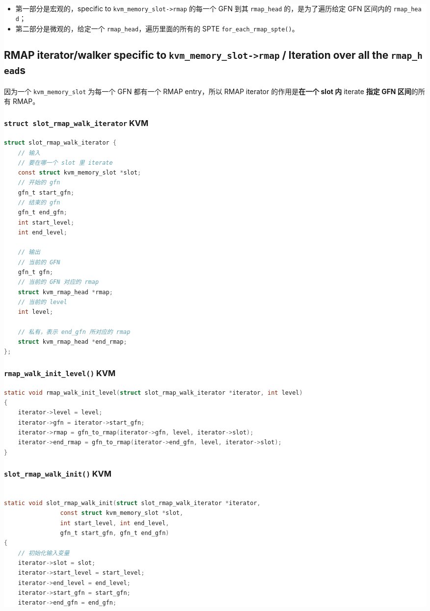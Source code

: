 - 第一部分是宏观的，specific to `kvm_memory_slot->rmap` 的每一个 GFN 到其 `rmap_head` 的，是为了遍历给定 GFN 区间内的 `rmap_head`；
- 第二部分是微观的，给定一个 `rmap_head`，遍历里面的所有的 SPTE `for_each_rmap_spte()`。

## RMAP iterator/walker specific to `kvm_memory_slot->rmap` / Iteration over all the `rmap_head`s

因为一个 `kvm_memory_slot` 为每一个 GFN 都有一个 RMAP entry，所以 RMAP iterator 的作用是**在一个 slot 内** iterate **指定 GFN 区间**的所有 RMAP。

### `struct slot_rmap_walk_iterator` KVM

```c
struct slot_rmap_walk_iterator {
    // 输入
    // 要在哪一个 slot 里 iterate
	const struct kvm_memory_slot *slot;
    // 开始的 gfn
	gfn_t start_gfn;
    // 结束的 gfn
	gfn_t end_gfn;
	int start_level;
	int end_level;

    // 输出
    // 当前的 GFN
	gfn_t gfn;
    // 当前的 GFN 对应的 rmap
	struct kvm_rmap_head *rmap;
    // 当前的 level
	int level;

    // 私有，表示 end_gfn 所对应的 rmap
	struct kvm_rmap_head *end_rmap;
};
```

### `rmap_walk_init_level()` KVM

```c
static void rmap_walk_init_level(struct slot_rmap_walk_iterator *iterator, int level)
{
	iterator->level = level;
	iterator->gfn = iterator->start_gfn;
	iterator->rmap = gfn_to_rmap(iterator->gfn, level, iterator->slot);
	iterator->end_rmap = gfn_to_rmap(iterator->end_gfn, level, iterator->slot);
}
```

### `slot_rmap_walk_init()` KVM

```c

static void slot_rmap_walk_init(struct slot_rmap_walk_iterator *iterator,
				const struct kvm_memory_slot *slot,
				int start_level, int end_level,
				gfn_t start_gfn, gfn_t end_gfn)
{
    // 初始化输入变量
	iterator->slot = slot;
	iterator->start_level = start_level;
	iterator->end_level = end_level;
	iterator->start_gfn = start_gfn;
	iterator->end_gfn = end_gfn;

```